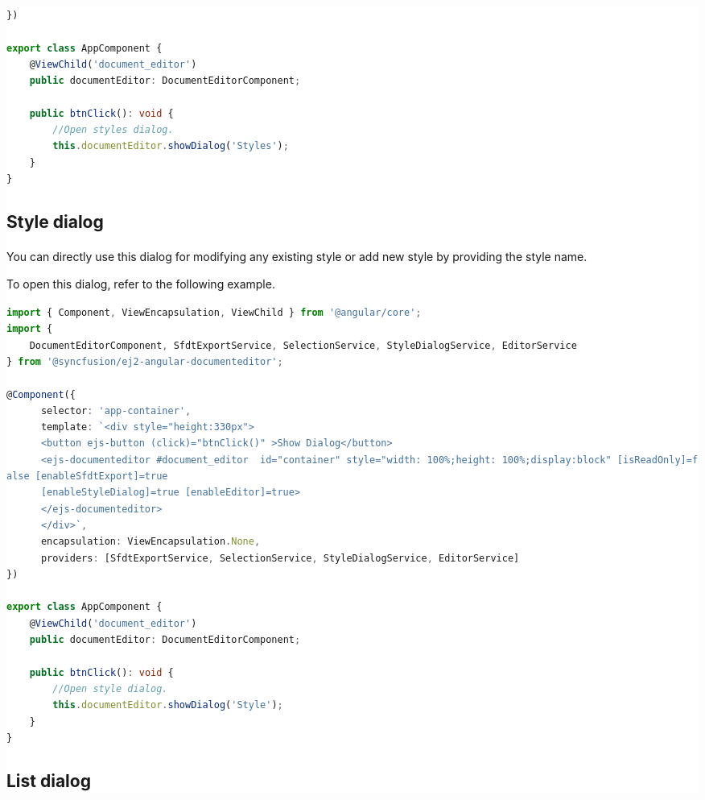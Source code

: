 ```typescript
})

export class AppComponent {
    @ViewChild('document_editor')
    public documentEditor: DocumentEditorComponent;

    public btnClick(): void {
        //Open styles dialog.
        this.documentEditor.showDialog('Styles');
    }
}
```

## Style dialog

You can directly use this dialog for modifying any existing style or add new style by providing the style name.

To open this dialog, refer to the following example.

```typescript
import { Component, ViewEncapsulation, ViewChild } from '@angular/core';
import {
    DocumentEditorComponent, SfdtExportService, SelectionService, StyleDialogService, EditorService
} from '@syncfusion/ej2-angular-documenteditor';

@Component({
      selector: 'app-container',
      template: `<div style="height:330px">
      <button ejs-button (click)="btnClick()" >Show Dialog</button>
      <ejs-documenteditor #document_editor  id="container" style="width: 100%;height: 100%;display:block" [isReadOnly]=false [enableSfdtExport]=true
      [enableStyleDialog]=true [enableEditor]=true>
      </ejs-documenteditor>
      </div>`,
      encapsulation: ViewEncapsulation.None,
      providers: [SfdtExportService, SelectionService, StyleDialogService, EditorService]
})

export class AppComponent {
    @ViewChild('document_editor')
    public documentEditor: DocumentEditorComponent;

    public btnClick(): void {
        //Open style dialog.
        this.documentEditor.showDialog('Style');
    }
}
```

## List dialog
